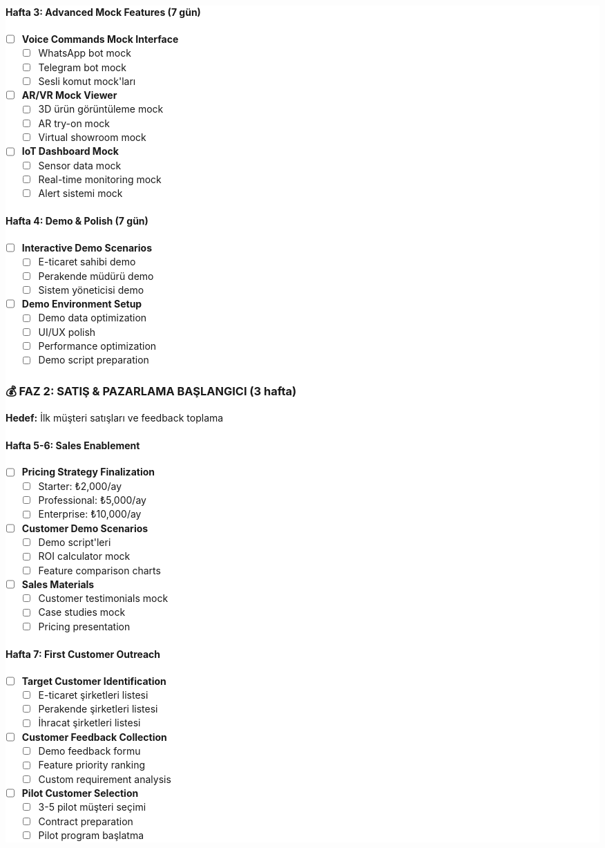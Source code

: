 #### **Hafta 3: Advanced Mock Features (7 gün)**

- [ ] **Voice Commands Mock Interface**
  - [ ] WhatsApp bot mock
  - [ ] Telegram bot mock
  - [ ] Sesli komut mock'ları
- [ ] **AR/VR Mock Viewer**
  - [ ] 3D ürün görüntüleme mock
  - [ ] AR try-on mock
  - [ ] Virtual showroom mock
- [ ] **IoT Dashboard Mock**
  - [ ] Sensor data mock
  - [ ] Real-time monitoring mock
  - [ ] Alert sistemi mock

#### **Hafta 4: Demo & Polish (7 gün)**

- [ ] **Interactive Demo Scenarios**
  - [ ] E-ticaret sahibi demo
  - [ ] Perakende müdürü demo
  - [ ] Sistem yöneticisi demo
- [ ] **Demo Environment Setup**
  - [ ] Demo data optimization
  - [ ] UI/UX polish
  - [ ] Performance optimization
  - [ ] Demo script preparation

### **💰 FAZ 2: SATIŞ & PAZARLAMA BAŞLANGICI (3 hafta)**

**Hedef:** İlk müşteri satışları ve feedback toplama

#### **Hafta 5-6: Sales Enablement**

- [ ] **Pricing Strategy Finalization**
  - [ ] Starter: ₺2,000/ay
  - [ ] Professional: ₺5,000/ay
  - [ ] Enterprise: ₺10,000/ay
- [ ] **Customer Demo Scenarios**
  - [ ] Demo script'leri
  - [ ] ROI calculator mock
  - [ ] Feature comparison charts
- [ ] **Sales Materials**
  - [ ] Customer testimonials mock
  - [ ] Case studies mock
  - [ ] Pricing presentation

#### **Hafta 7: First Customer Outreach**

- [ ] **Target Customer Identification**
  - [ ] E-ticaret şirketleri listesi
  - [ ] Perakende şirketleri listesi
  - [ ] İhracat şirketleri listesi
- [ ] **Customer Feedback Collection**
  - [ ] Demo feedback formu
  - [ ] Feature priority ranking
  - [ ] Custom requirement analysis
- [ ] **Pilot Customer Selection**
  - [ ] 3-5 pilot müşteri seçimi
  - [ ] Contract preparation
  - [ ] Pilot program başlatma
